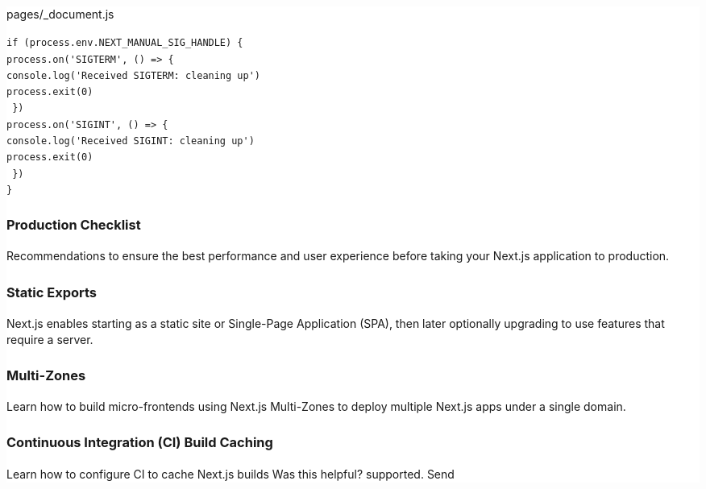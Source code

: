 pages/_document.js
```
if (process.env.NEXT_MANUAL_SIG_HANDLE) {
process.on('SIGTERM', () => {
console.log('Received SIGTERM: cleaning up')
process.exit(0)
 })
process.on('SIGINT', () => {
console.log('Received SIGINT: cleaning up')
process.exit(0)
 })
}
```

### Production Checklist
Recommendations to ensure the best performance and user experience before taking your Next.js application to production.
### Static Exports
Next.js enables starting as a static site or Single-Page Application (SPA), then later optionally upgrading to use features that require a server.
### Multi-Zones
Learn how to build micro-frontends using Next.js Multi-Zones to deploy multiple Next.js apps under a single domain.
### Continuous Integration (CI) Build Caching
Learn how to configure CI to cache Next.js builds
Was this helpful?
supported.
Send
